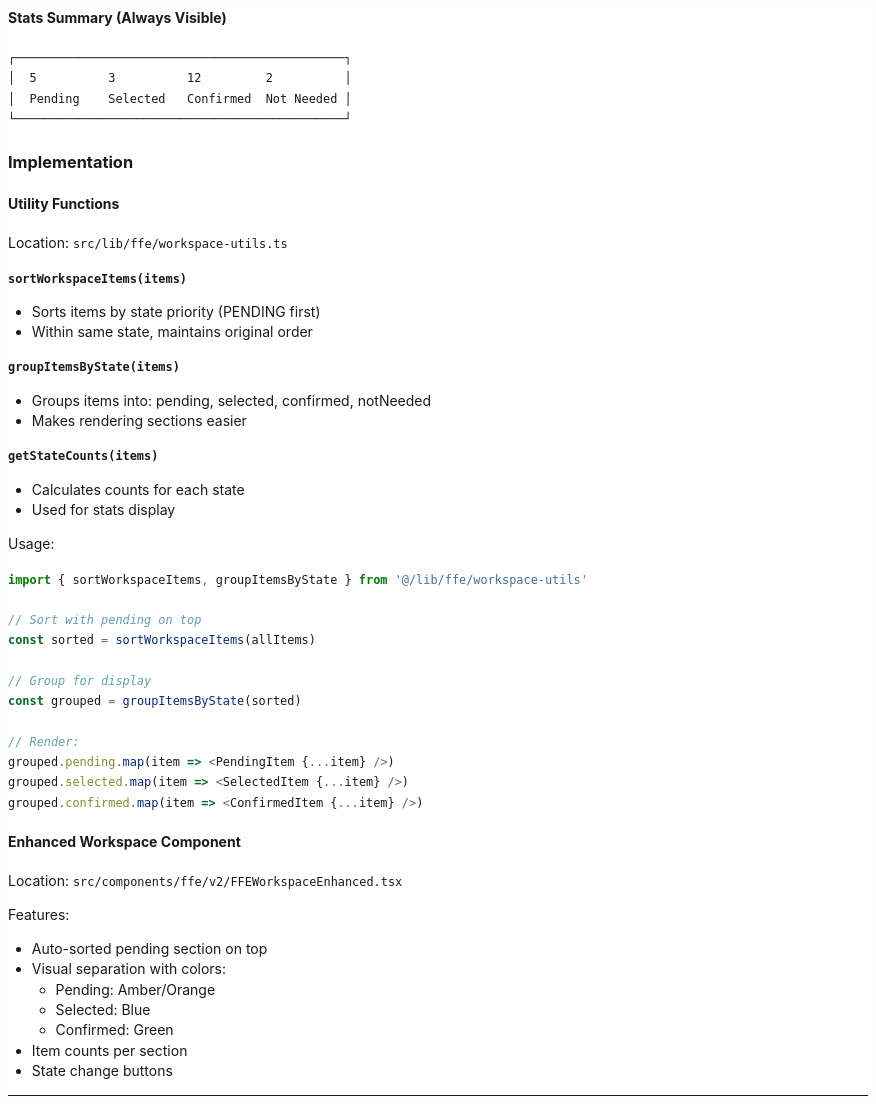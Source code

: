 #### Stats Summary (Always Visible)
```
┌──────────────────────────────────────────────┐
│  5          3          12         2          │
│  Pending    Selected   Confirmed  Not Needed │
└──────────────────────────────────────────────┘
```

### Implementation

#### Utility Functions
Location: `src/lib/ffe/workspace-utils.ts`

**`sortWorkspaceItems(items)`**
- Sorts items by state priority (PENDING first)
- Within same state, maintains original order

**`groupItemsByState(items)`**
- Groups items into: pending, selected, confirmed, notNeeded
- Makes rendering sections easier

**`getStateCounts(items)`**
- Calculates counts for each state
- Used for stats display

Usage:
```typescript
import { sortWorkspaceItems, groupItemsByState } from '@/lib/ffe/workspace-utils'

// Sort with pending on top
const sorted = sortWorkspaceItems(allItems)

// Group for display
const grouped = groupItemsByState(sorted)

// Render:
grouped.pending.map(item => <PendingItem {...item} />)
grouped.selected.map(item => <SelectedItem {...item} />)
grouped.confirmed.map(item => <ConfirmedItem {...item} />)
```

#### Enhanced Workspace Component
Location: `src/components/ffe/v2/FFEWorkspaceEnhanced.tsx`

Features:
- Auto-sorted pending section on top
- Visual separation with colors:
  - Pending: Amber/Orange
  - Selected: Blue
  - Confirmed: Green
- Item counts per section
- State change buttons

---
